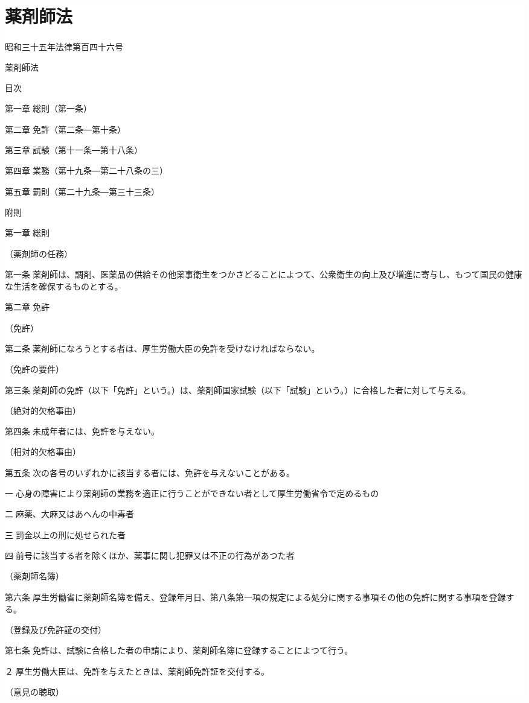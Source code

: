 # 薬剤師法

昭和三十五年法律第百四十六号

薬剤師法

目次

第一章 総則（第一条）

第二章 免許（第二条―第十条）

第三章 試験（第十一条―第十八条）

第四章 業務（第十九条―第二十八条の三）

第五章 罰則（第二十九条―第三十三条）

附則

第一章 総則

（薬剤師の任務）

第一条 薬剤師は、調剤、医薬品の供給その他薬事衛生をつかさどることによつて、公衆衛生の向上及び増進に寄与し、もつて国民の健康な生活を確保するものとする。

第二章 免許

（免許）

第二条 薬剤師になろうとする者は、厚生労働大臣の免許を受けなければならない。

（免許の要件）

第三条 薬剤師の免許（以下「免許」という。）は、薬剤師国家試験（以下「試験」という。）に合格した者に対して与える。

（絶対的欠格事由）

第四条 未成年者には、免許を与えない。

（相対的欠格事由）

第五条 次の各号のいずれかに該当する者には、免許を与えないことがある。

一 心身の障害により薬剤師の業務を適正に行うことができない者として厚生労働省令で定めるもの

二 麻薬、大麻又はあへんの中毒者

三 罰金以上の刑に処せられた者

四 前号に該当する者を除くほか、薬事に関し犯罪又は不正の行為があつた者

（薬剤師名簿）

第六条 厚生労働省に薬剤師名簿を備え、登録年月日、第八条第一項の規定による処分に関する事項その他の免許に関する事項を登録する。

（登録及び免許証の交付）

第七条 免許は、試験に合格した者の申請により、薬剤師名簿に登録することによつて行う。

２ 厚生労働大臣は、免許を与えたときは、薬剤師免許証を交付する。

（意見の聴取）
